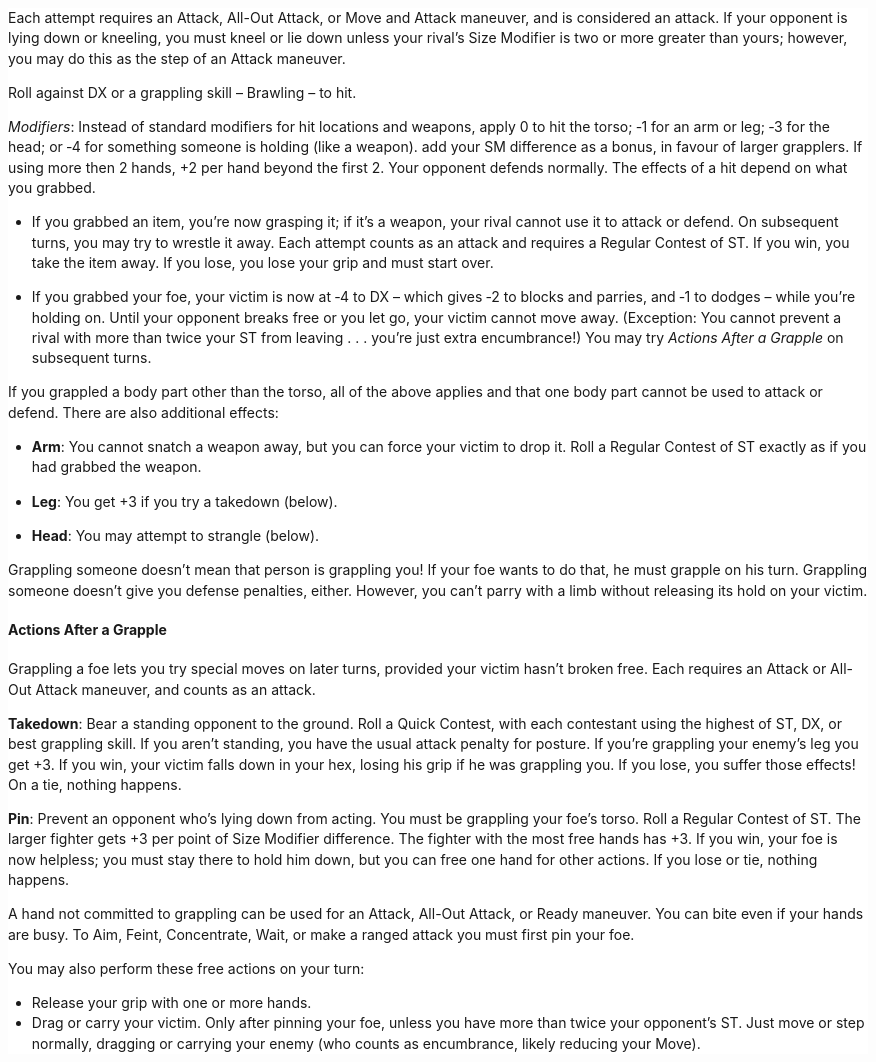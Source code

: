 Each attempt requires an Attack, All-Out Attack, or Move and Attack maneuver, and is considered an attack. If your opponent is lying down or kneeling, you must kneel or lie down unless your rival’s Size Modifier is two or more greater than yours; however, you may do this as the step of an Attack maneuver.

Roll against DX or a grappling skill – Brawling – to hit.

*Modifiers*: Instead of standard modifiers for hit locations and weapons, apply 0 to hit the torso; ‑1 for an arm or leg; ‑3 for the head; or ‑4 for something someone is holding (like a weapon). add your SM difference as a bonus, in favour of larger grapplers. If using more then 2 hands, +2 per hand beyond the first 2. Your opponent defends normally. The effects of a hit depend on what you grabbed.

- If you grabbed an item, you’re now grasping it; if it’s a weapon, your rival cannot use it to attack or defend. On subsequent turns, you may try to wrestle it away. Each attempt counts as an attack and requires a Regular Contest of ST. If you win, you take the item away. If you lose, you lose your grip and must start over.

- If you grabbed your foe, your victim is now at ‑4 to DX – which gives ‑2 to blocks and parries, and ‑1 to dodges – while you’re holding on. Until your opponent breaks free or you let go, your victim cannot move away. (Exception: You cannot prevent a rival with more than twice your ST from leaving . . . you’re just extra encumbrance!) You may try *Actions After a Grapple* on subsequent turns.

If you grappled a body part other than the torso, all of the above applies and that one body part cannot be used to attack or defend. There are also additional effects:

- **Arm**: You cannot snatch a weapon away, but you can force your victim to drop it. Roll a Regular Contest of ST exactly as if you had grabbed the weapon.

- **Leg**: You get +3 if you try a takedown (below).

- **Head**: You may attempt to strangle (below).

Grappling someone doesn’t mean that person is grappling you! If your foe wants to do that, he must grapple on his turn. Grappling someone doesn’t give you defense penalties, either. However, you can’t parry with a limb without releasing its hold on your victim.

#### Actions After a Grapple
Grappling a foe lets you try special moves on later turns, provided your victim hasn’t broken free. Each requires an Attack or All-Out Attack maneuver, and counts as an attack.

**Takedown**: Bear a standing opponent to the ground. Roll a Quick Contest, with each contestant using the highest of ST, DX, or best grappling skill. If you aren’t standing, you have the usual attack penalty for posture. If you’re grappling your enemy’s leg you get +3. If you win, your victim falls down in your hex, losing his grip if he was grappling you. If you lose, you suffer those effects! On a tie, nothing happens.

**Pin**: Prevent an opponent who’s lying down from acting. You must be grappling your foe’s torso. Roll a Regular Contest of ST. The larger fighter gets +3 per point of Size Modifier difference. The fighter with the most free hands has +3. If you win, your foe is now helpless; you must stay there to hold him down, but you can free one hand for other actions. If you lose or tie, nothing happens.

A hand not committed to grappling can be used for an Attack, All-Out Attack, or Ready maneuver. You can bite even if your hands are busy. To Aim, Feint, Concentrate, Wait, or make a ranged attack you must first pin your foe.

You may also perform these free actions on your turn:
- Release your grip with one or more hands.
- Drag or carry your victim. Only after pinning your foe, unless you have more than twice your opponent’s ST. Just move or step normally, dragging or carrying your enemy (who counts as encumbrance, likely reducing your Move).
